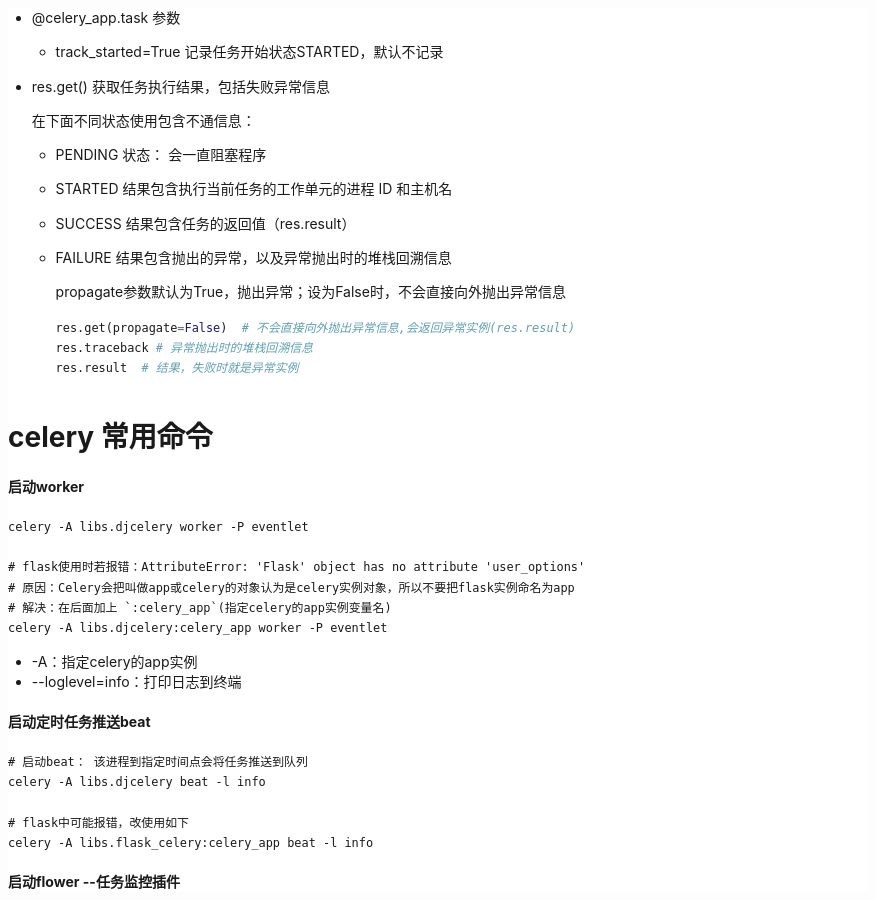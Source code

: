 ```python
```

- @celery_app.task 参数
  - track_started=True  记录任务开始状态STARTED，默认不记录



- res.get()      获取任务执行结果，包括失败异常信息

  在下面不同状态使用包含不通信息：

  - PENDING 状态： 会一直阻塞程序

  - STARTED  结果包含执行当前任务的工作单元的进程 ID 和主机名

  - SUCCESS  结果包含任务的返回值（res.result）

  - FAILURE   结果包含抛出的异常，以及异常抛出时的堆栈回溯信息

    propagate参数默认为True，抛出异常；设为False时，不会直接向外抛出异常信息

    ```python
    res.get(propagate=False)  # 不会直接向外抛出异常信息,会返回异常实例(res.result)
    res.traceback # 异常抛出时的堆栈回溯信息
    res.result  # 结果，失败时就是异常实例
    ```





# celery 常用命令

#### 启动worker

```
celery -A libs.djcelery worker -P eventlet

# flask使用时若报错：AttributeError: 'Flask' object has no attribute 'user_options'
# 原因：Celery会把叫做app或celery的对象认为是celery实例对象，所以不要把flask实例命名为app
# 解决：在后面加上 `:celery_app`(指定celery的app实例变量名)
celery -A libs.djcelery:celery_app worker -P eventlet

```

- -A：指定celery的app实例
- --loglevel=info：打印日志到终端

#### 启动定时任务推送beat

```
# 启动beat： 该进程到指定时间点会将任务推送到队列
celery -A libs.djcelery beat -l info

# flask中可能报错，改使用如下
celery -A libs.flask_celery:celery_app beat -l info
```

#### 启动flower --任务监控插件
